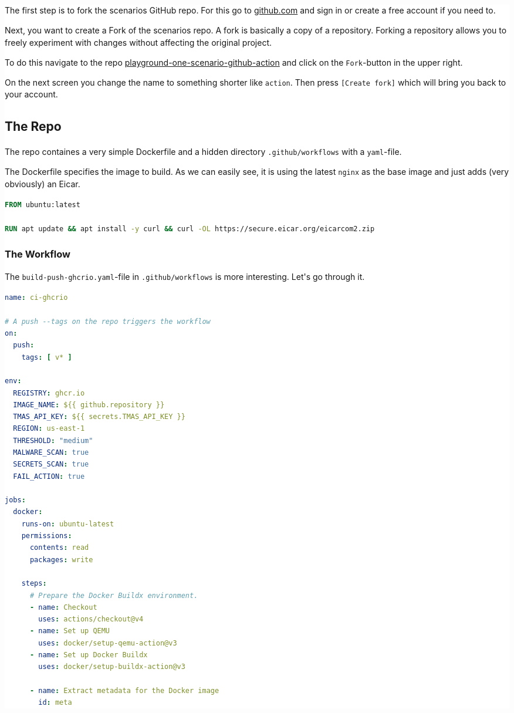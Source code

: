 The first step is to fork the scenarios GitHub repo. For this go to [github.com](https://github.com/) and sign in or create a free account if you need to.

Next, you want to create a Fork of the scenarios repo. A fork is basically a copy of a repository. Forking a repository allows you to freely experiment with changes without affecting the original project.

To do this navigate to the repo [playground-one-scenario-github-action](https://github.com/mawinkler/playground-one-scenario-github-action) and click on the `Fork`-button in the upper right.

On the next screen you change the name to something shorter like `action`. Then press `[Create fork]` which will bring you back to your account.

## The Repo

The repo containes a very simple Dockerfile and a hidden directory `.github/workflows` with a `yaml`-file.

The Dockerfile specifies the image to build. As we can easily see, it is using the latest `nginx` as the base image and just adds (very obviously) an Eicar.

```Dockerfile
FROM ubuntu:latest

RUN apt update && apt install -y curl && curl -OL https://secure.eicar.org/eicarcom2.zip
```

### The Workflow

The `build-push-ghcrio.yaml`-file in `.github/workflows` is more interesting. Let's go through it.

```yaml
name: ci-ghcrio

# A push --tags on the repo triggers the workflow
on:
  push:
    tags: [ v* ]

env:
  REGISTRY: ghcr.io
  IMAGE_NAME: ${{ github.repository }}
  TMAS_API_KEY: ${{ secrets.TMAS_API_KEY }}
  REGION: us-east-1
  THRESHOLD: "medium"
  MALWARE_SCAN: true
  SECRETS_SCAN: true
  FAIL_ACTION: true

jobs:
  docker:
    runs-on: ubuntu-latest
    permissions:
      contents: read
      packages: write

    steps:
      # Prepare the Docker Buildx environment.
      - name: Checkout
        uses: actions/checkout@v4
      - name: Set up QEMU
        uses: docker/setup-qemu-action@v3
      - name: Set up Docker Buildx
        uses: docker/setup-buildx-action@v3

      - name: Extract metadata for the Docker image
        id: meta
```